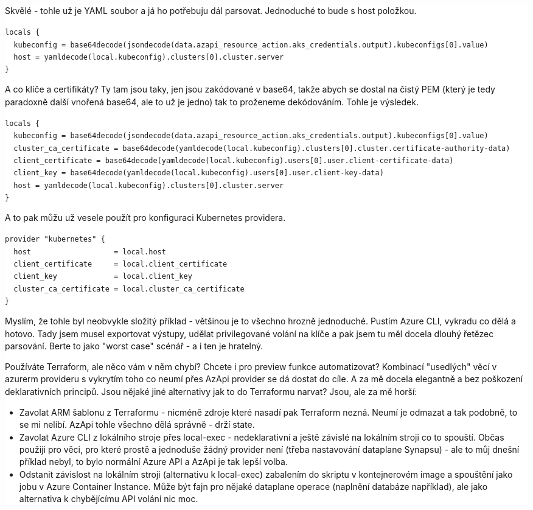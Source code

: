 Skvělé - tohle už je YAML soubor a já ho potřebuju dál parsovat. Jednoduché to bude s host položkou.

```
locals {
  kubeconfig = base64decode(jsondecode(data.azapi_resource_action.aks_credentials.output).kubeconfigs[0].value)
  host = yamldecode(local.kubeconfig).clusters[0].cluster.server
}
```

A co klíče a certifikáty? Ty tam jsou taky, jen jsou zakódované v base64, takže abych se dostal na čistý PEM (který je tedy paradoxně další vnořená base64, ale to už je jedno) tak to proženeme dekódováním. Tohle je výsledek.

```
locals {
  kubeconfig = base64decode(jsondecode(data.azapi_resource_action.aks_credentials.output).kubeconfigs[0].value)
  cluster_ca_certificate = base64decode(yamldecode(local.kubeconfig).clusters[0].cluster.certificate-authority-data)
  client_certificate = base64decode(yamldecode(local.kubeconfig).users[0].user.client-certificate-data)
  client_key = base64decode(yamldecode(local.kubeconfig).users[0].user.client-key-data)
  host = yamldecode(local.kubeconfig).clusters[0].cluster.server
}
``` 

A to pak můžu už vesele použít pro konfiguraci Kubernetes providera.

```
provider "kubernetes" {
  host                   = local.host
  client_certificate     = local.client_certificate
  client_key             = local.client_key
  cluster_ca_certificate = local.cluster_ca_certificate
}
```


Myslím, že tohle byl neobvykle složitý příklad - většinou je to všechno hrozně jednoduché. Pustím Azure CLI, vykradu co dělá a hotovo. Tady jsem musel exportovat výstupy, udělat privilegované volání na klíče a pak jsem tu měl docela dlouhý řetězec parsování. Berte to jako "worst case" scénář - a i ten je hratelný.

Používáte Terraform, ale něco vám v něm chybí? Chcete i pro preview funkce automatizovat? Kombinací "usedlých" věcí v azurerm provideru s vykrytím toho co neumí přes AzApi provider se dá dostat do cíle. A za mě docela elegantně a bez poškození deklarativních principů. Jsou nějaké jiné alternativy jak to do Terraformu narvat? Jsou, ale za mě horší:
- Zavolat ARM šablonu z Terraformu - nicméně zdroje které nasadí pak Terraform nezná. Neumí je odmazat a tak podobně, to se mi nelíbí. AzApi tohle všechno dělá správně - drží state.
- Zavolat Azure CLI z lokálního stroje přes local-exec - nedeklarativní a ještě závislé na lokálním stroji co to spouští. Občas použiji pro věci, pro které prostě a jednoduše žádný provider není (třeba nastavování dataplane Synapsu) - ale to můj dnešní příklad nebyl, to bylo normální Azure API a AzApi je tak lepší volba.
- Odstanit závislost na lokálním stroji (alternativu k local-exec) zabalením do skriptu v kontejnerovém image a spouštění jako jobu v Azure Container Instance. Může být fajn pro nějaké dataplane operace (naplnění databáze například), ale jako alternativa k chybějícímu API volání nic moc.
